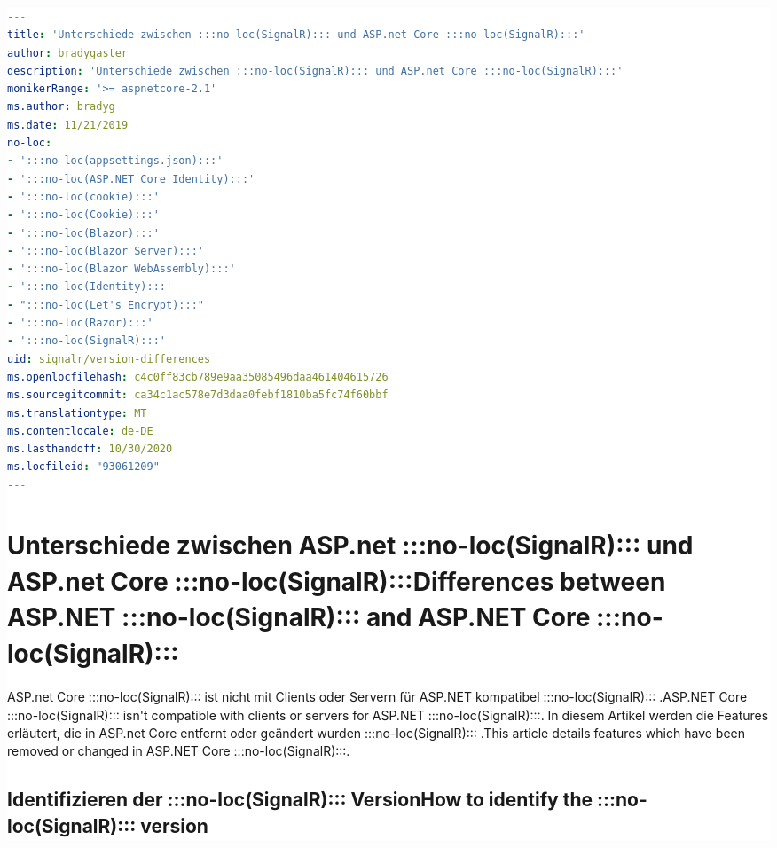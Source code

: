 ```yaml
---
title: 'Unterschiede zwischen :::no-loc(SignalR)::: und ASP.net Core :::no-loc(SignalR):::'
author: bradygaster
description: 'Unterschiede zwischen :::no-loc(SignalR)::: und ASP.net Core :::no-loc(SignalR):::'
monikerRange: '>= aspnetcore-2.1'
ms.author: bradyg
ms.date: 11/21/2019
no-loc:
- ':::no-loc(appsettings.json):::'
- ':::no-loc(ASP.NET Core Identity):::'
- ':::no-loc(cookie):::'
- ':::no-loc(Cookie):::'
- ':::no-loc(Blazor):::'
- ':::no-loc(Blazor Server):::'
- ':::no-loc(Blazor WebAssembly):::'
- ':::no-loc(Identity):::'
- ":::no-loc(Let's Encrypt):::"
- ':::no-loc(Razor):::'
- ':::no-loc(SignalR):::'
uid: signalr/version-differences
ms.openlocfilehash: c4c0ff83cb789e9aa35085496daa461404615726
ms.sourcegitcommit: ca34c1ac578e7d3daa0febf1810ba5fc74f60bbf
ms.translationtype: MT
ms.contentlocale: de-DE
ms.lasthandoff: 10/30/2020
ms.locfileid: "93061209"
---
```

# <a name="differences-between-aspnet-no-locsignalr-and-aspnet-core-no-locsignalr"></a><span data-ttu-id="59913-103">Unterschiede zwischen ASP.net :::no-loc(SignalR)::: und ASP.net Core :::no-loc(SignalR):::</span><span class="sxs-lookup"><span data-stu-id="59913-103">Differences between ASP.NET :::no-loc(SignalR)::: and ASP.NET Core :::no-loc(SignalR):::</span></span>

<span data-ttu-id="59913-104">ASP.net Core :::no-loc(SignalR)::: ist nicht mit Clients oder Servern für ASP.NET kompatibel :::no-loc(SignalR)::: .</span><span class="sxs-lookup"><span data-stu-id="59913-104">ASP.NET Core :::no-loc(SignalR)::: isn't compatible with clients or servers for ASP.NET :::no-loc(SignalR):::.</span></span> <span data-ttu-id="59913-105">In diesem Artikel werden die Features erläutert, die in ASP.net Core entfernt oder geändert wurden :::no-loc(SignalR)::: .</span><span class="sxs-lookup"><span data-stu-id="59913-105">This article details features which have been removed or changed in ASP.NET Core :::no-loc(SignalR):::.</span></span>

## <a name="how-to-identify-the-no-locsignalr-version"></a><span data-ttu-id="59913-106">Identifizieren der :::no-loc(SignalR)::: Version</span><span class="sxs-lookup"><span data-stu-id="59913-106">How to identify the :::no-loc(SignalR)::: version</span></span>
